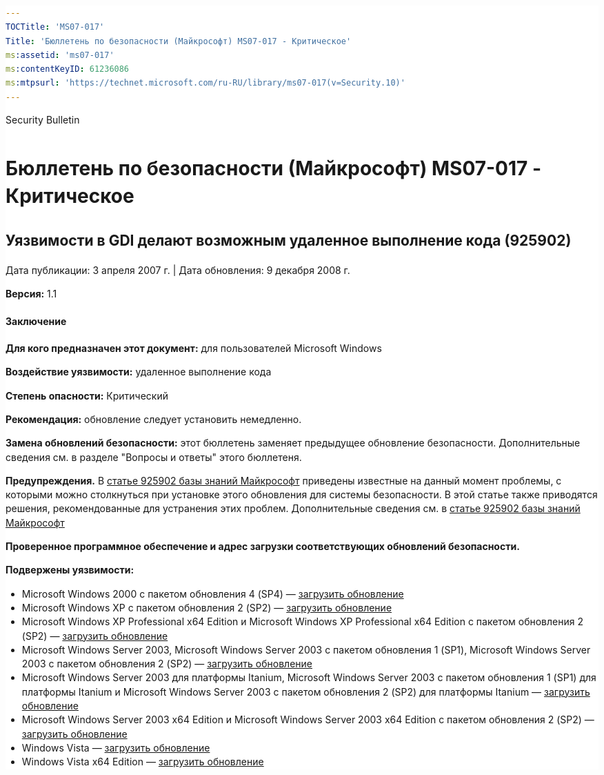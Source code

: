 ```yaml
---
TOCTitle: 'MS07-017'
Title: 'Бюллетень по безопасности (Майкрософт) MS07-017 - Критическое'
ms:assetid: 'ms07-017'
ms:contentKeyID: 61236086
ms:mtpsurl: 'https://technet.microsoft.com/ru-RU/library/ms07-017(v=Security.10)'
---
```


Security Bulletin

Бюллетень по безопасности (Майкрософт) MS07-017 - Критическое
=============================================================

Уязвимости в GDI делают возможным удаленное выполнение кода (925902)
--------------------------------------------------------------------

Дата публикации: 3 апреля 2007 г. | Дата обновления: 9 декабря 2008 г.

**Версия:** 1.1

#### Заключение

**Для кого предназначен этот документ:** для пользователей Microsoft Windows

**Воздействие уязвимости:** удаленное выполнение кода

**Степень опасности:** Критический

**Рекомендация:** обновление следует установить немедленно.

**Замена обновлений безопасности:** этот бюллетень заменяет предыдущее обновление безопасности. Дополнительные сведения см. в разделе "Вопросы и ответы" этого бюллетеня.

**Предупреждения.** В [статье 925902 базы знаний Майкрософт](http://support.microsoft.com/kb/925902) приведены известные на данный момент проблемы, с которыми можно столкнуться при установке этого обновления для системы безопасности. В этой статье также приводятся решения, рекомендованные для устранения этих проблем. Дополнительные сведения см. в [статье 925902 базы знаний Майкрософт](http://support.microsoft.com/kb/925902)

**Проверенное программное обеспечение и адрес загрузки соответствующих обновлений безопасности.**

**Подвержены уязвимости:**

-   Microsoft Windows 2000 с пакетом обновления 4 (SP4) — [загрузить обновление](http://www.microsoft.com/downloads/details.aspx?familyid=92f20599-3e7b-4217-91e6-fdcfb4c56856)
-   Microsoft Windows XP с пакетом обновления 2 (SP2) — [загрузить обновление](http://www.microsoft.com/downloads/details.aspx?familyid=f82ea184-945f-4b78-9463-10ac20a75020)
-   Microsoft Windows XP Professional x64 Edition и Microsoft Windows XP Professional x64 Edition с пакетом обновления 2 (SP2) — [загрузить обновление](http://www.microsoft.com/downloads/details.aspx?familyid=ea5e1b87-4db5-4b1a-891e-29c6bd6c0184)
-   Microsoft Windows Server 2003, Microsoft Windows Server 2003 с пакетом обновления 1 (SP1), Microsoft Windows Server 2003 с пакетом обновления 2 (SP2) — [загрузить обновление](http://www.microsoft.com/downloads/details.aspx?familyid=9f73a782-deaf-46e0-b3e0-79042ff39979)
-   Microsoft Windows Server 2003 для платформы Itanium, Microsoft Windows Server 2003 с пакетом обновления 1 (SP1) для платформы Itanium и Microsoft Windows Server 2003 с пакетом обновления 2 (SP2) для платформы Itanium — [загрузить обновление](http://www.microsoft.com/downloads/details.aspx?familyid=7ba63879-4fc7-4a5c-b9b5-f98c5cdc6840)
-   Microsoft Windows Server 2003 x64 Edition и Microsoft Windows Server 2003 x64 Edition с пакетом обновления 2 (SP2) — [загрузить обновление](http://www.microsoft.com/downloads/details.aspx?familyid=3276dd11-4e2f-4183-a542-82ac3c6d9754)
-   Windows Vista — [загрузить обновление](http://www.microsoft.com/downloads/details.aspx?familyid=d8b0e65c-5b41-46eb-92df-0b062cfcdeec)
-   Windows Vista x64 Edition — [загрузить обновление](http://www.microsoft.com/downloads/details.aspx?familyid=fb0ff2b5-05fe-4158-b4b7-da0d7f82c04b)
